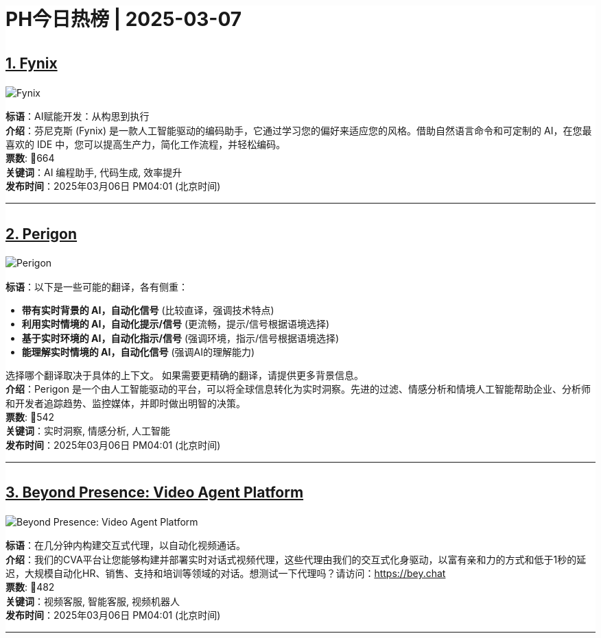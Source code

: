 # PH今日热榜 | 2025-03-07

## [1. Fynix](https://www.producthunt.com/posts/fynix-3?utm_campaign=producthunt-api&utm_medium=api-v2&utm_source=Application%3A+DailyHunter+%28ID%3A+140760%29)  
![Fynix](https://ph-files.imgix.net/f0ac11bf-573b-4bca-9b98-f07004ce3c4a.png?auto=format&fit=crop&frame=1&h=512&w=1024)  

**标语**：AI赋能开发：从构思到执行  
**介绍**：芬尼克斯 (Fynix) 是一款人工智能驱动的编码助手，它通过学习您的偏好来适应您的风格。借助自然语言命令和可定制的 AI，在您最喜欢的 IDE 中，您可以提高生产力，简化工作流程，并轻松编码。  
**票数**: 🔺664  
**关键词**：AI 编程助手, 代码生成, 效率提升  
**发布时间**：2025年03月06日 PM04:01 (北京时间)  

---

## [2. Perigon](https://www.producthunt.com/posts/perigon?utm_campaign=producthunt-api&utm_medium=api-v2&utm_source=Application%3A+DailyHunter+%28ID%3A+140760%29)  
![Perigon](https://ph-files.imgix.net/c6cd96cb-2d10-47a8-83f6-02c9f5af28a9.png?auto=format&fit=crop&frame=1&h=512&w=1024)  

**标语**：以下是一些可能的翻译，各有侧重：

* **带有实时背景的 AI，自动化信号** (比较直译，强调技术特点)
* **利用实时情境的 AI，自动化提示/信号** (更流畅，提示/信号根据语境选择)
* **基于实时环境的 AI，自动化指示/信号** (强调环境，指示/信号根据语境选择)
* **能理解实时情境的 AI，自动化信号** (强调AI的理解能力)

选择哪个翻译取决于具体的上下文。  如果需要更精确的翻译，请提供更多背景信息。  
**介绍**：Perigon 是一个由人工智能驱动的平台，可以将全球信息转化为实时洞察。先进的过滤、情感分析和情境人工智能帮助企业、分析师和开发者追踪趋势、监控媒体，并即时做出明智的决策。  
**票数**: 🔺542  
**关键词**：实时洞察, 情感分析, 人工智能  
**发布时间**：2025年03月06日 PM04:01 (北京时间)  

---

## [3. Beyond Presence: Video Agent Platform](https://www.producthunt.com/posts/beyond-presence-video-agent-platform?utm_campaign=producthunt-api&utm_medium=api-v2&utm_source=Application%3A+DailyHunter+%28ID%3A+140760%29)  
![Beyond Presence: Video Agent Platform](https://ph-files.imgix.net/4ce957dc-e878-4408-a050-ed00021e8486.gif?auto=format&fit=crop&frame=1&h=512&w=1024)  

**标语**：在几分钟内构建交互式代理，以自动化视频通话。  
**介绍**：我们的CVA平台让您能够构建并部署实时对话式视频代理，这些代理由我们的交互式化身驱动，以富有亲和力的方式和低于1秒的延迟，大规模自动化HR、销售、支持和培训等领域的对话。想测试一下代理吗？请访问：https://bey.chat  
**票数**: 🔺482  
**关键词**：视频客服, 智能客服, 视频机器人  
**发布时间**：2025年03月06日 PM04:01 (北京时间)  

---